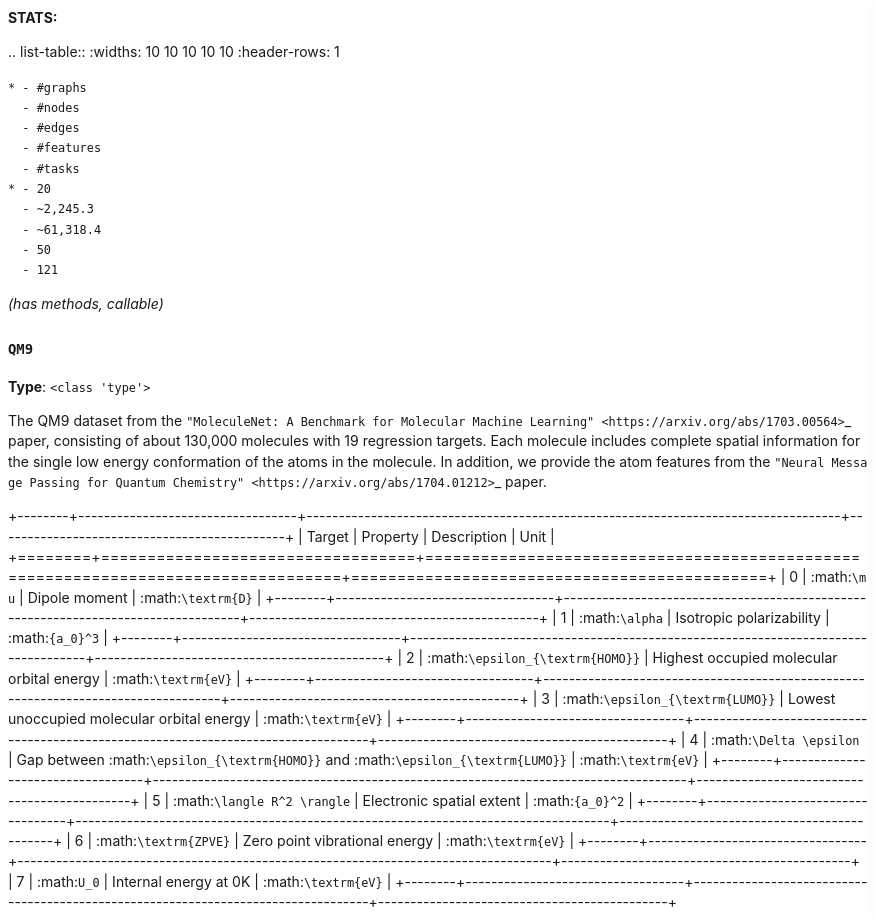 **STATS:**

.. list-table::
    :widths: 10 10 10 10 10
    :header-rows: 1

    * - #graphs
      - #nodes
      - #edges
      - #features
      - #tasks
    * - 20
      - ~2,245.3
      - ~61,318.4
      - 50
      - 121

*(has methods, callable)*

### `QM9`
**Type**: `<class 'type'>`

The QM9 dataset from the `"MoleculeNet: A Benchmark for Molecular
Machine Learning" <https://arxiv.org/abs/1703.00564>`_ paper, consisting of
about 130,000 molecules with 19 regression targets.
Each molecule includes complete spatial information for the single low
energy conformation of the atoms in the molecule.
In addition, we provide the atom features from the `"Neural Message
Passing for Quantum Chemistry" <https://arxiv.org/abs/1704.01212>`_ paper.

+--------+----------------------------------+-----------------------------------------------------------------------------------+---------------------------------------------+
| Target | Property                         | Description                                                                       | Unit                                        |
+========+==================================+===================================================================================+=============================================+
| 0      | :math:`\mu`                      | Dipole moment                                                                     | :math:`\textrm{D}`                          |
+--------+----------------------------------+-----------------------------------------------------------------------------------+---------------------------------------------+
| 1      | :math:`\alpha`                   | Isotropic polarizability                                                          | :math:`{a_0}^3`                             |
+--------+----------------------------------+-----------------------------------------------------------------------------------+---------------------------------------------+
| 2      | :math:`\epsilon_{\textrm{HOMO}}` | Highest occupied molecular orbital energy                                         | :math:`\textrm{eV}`                         |
+--------+----------------------------------+-----------------------------------------------------------------------------------+---------------------------------------------+
| 3      | :math:`\epsilon_{\textrm{LUMO}}` | Lowest unoccupied molecular orbital energy                                        | :math:`\textrm{eV}`                         |
+--------+----------------------------------+-----------------------------------------------------------------------------------+---------------------------------------------+
| 4      | :math:`\Delta \epsilon`          | Gap between :math:`\epsilon_{\textrm{HOMO}}` and :math:`\epsilon_{\textrm{LUMO}}` | :math:`\textrm{eV}`                         |
+--------+----------------------------------+-----------------------------------------------------------------------------------+---------------------------------------------+
| 5      | :math:`\langle R^2 \rangle`      | Electronic spatial extent                                                         | :math:`{a_0}^2`                             |
+--------+----------------------------------+-----------------------------------------------------------------------------------+---------------------------------------------+
| 6      | :math:`\textrm{ZPVE}`            | Zero point vibrational energy                                                     | :math:`\textrm{eV}`                         |
+--------+----------------------------------+-----------------------------------------------------------------------------------+---------------------------------------------+
| 7      | :math:`U_0`                      | Internal energy at 0K                                                             | :math:`\textrm{eV}`                         |
+--------+----------------------------------+-----------------------------------------------------------------------------------+---------------------------------------------+